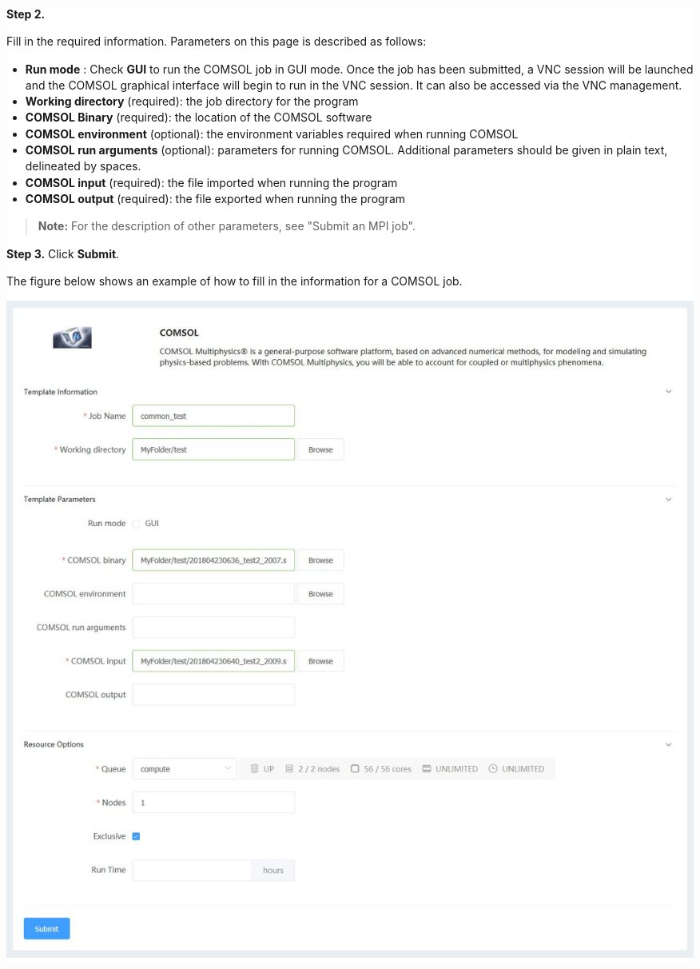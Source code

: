**Step 2.**

Fill in the required information.
Parameters on this page is described as follows:

- **Run mode** : Check **GUI** to run the COMSOL job in GUI mode. Once the job has been submitted, a VNC session will be launched and the COMSOL graphical interface will begin to run in the VNC session. It can also be accessed via the VNC management.
- **Working directory** (required): the job directory for the program
- **COMSOL Binary** (required): the location of the COMSOL software
- **COMSOL environment** (optional): the environment variables required when running COMSOL
- **COMSOL run arguments** (optional): parameters for running COMSOL. Additional parameters should be given in plain text, delineated by spaces.
- **COMSOL input** (required): the file imported when running the program
- **COMSOL output** (required): the file exported when running the program

>   **Note:** For the description of other parameters, see "Submit an MPI job".

**Step 3.** Click **Submit**.

The figure below shows an example of how to fill in the information for a COMSOL job.

<img src="user_img/user/comsol_template_filled.jpg">
